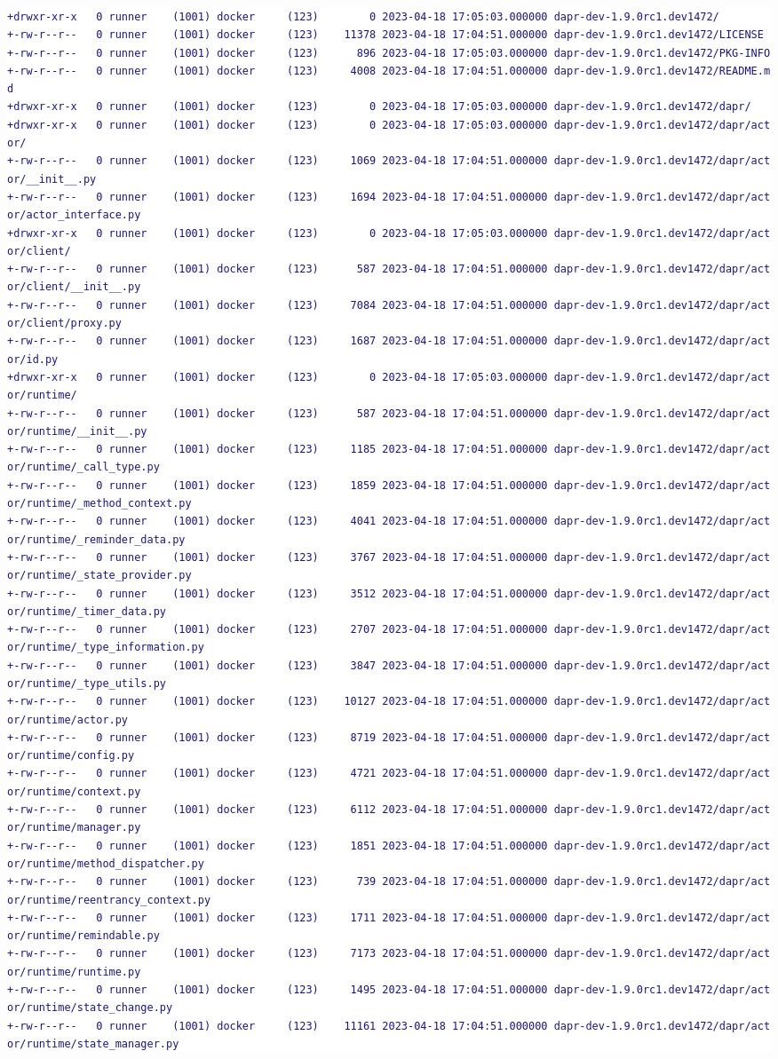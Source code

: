 ```diff
+drwxr-xr-x   0 runner    (1001) docker     (123)        0 2023-04-18 17:05:03.000000 dapr-dev-1.9.0rc1.dev1472/
+-rw-r--r--   0 runner    (1001) docker     (123)    11378 2023-04-18 17:04:51.000000 dapr-dev-1.9.0rc1.dev1472/LICENSE
+-rw-r--r--   0 runner    (1001) docker     (123)      896 2023-04-18 17:05:03.000000 dapr-dev-1.9.0rc1.dev1472/PKG-INFO
+-rw-r--r--   0 runner    (1001) docker     (123)     4008 2023-04-18 17:04:51.000000 dapr-dev-1.9.0rc1.dev1472/README.md
+drwxr-xr-x   0 runner    (1001) docker     (123)        0 2023-04-18 17:05:03.000000 dapr-dev-1.9.0rc1.dev1472/dapr/
+drwxr-xr-x   0 runner    (1001) docker     (123)        0 2023-04-18 17:05:03.000000 dapr-dev-1.9.0rc1.dev1472/dapr/actor/
+-rw-r--r--   0 runner    (1001) docker     (123)     1069 2023-04-18 17:04:51.000000 dapr-dev-1.9.0rc1.dev1472/dapr/actor/__init__.py
+-rw-r--r--   0 runner    (1001) docker     (123)     1694 2023-04-18 17:04:51.000000 dapr-dev-1.9.0rc1.dev1472/dapr/actor/actor_interface.py
+drwxr-xr-x   0 runner    (1001) docker     (123)        0 2023-04-18 17:05:03.000000 dapr-dev-1.9.0rc1.dev1472/dapr/actor/client/
+-rw-r--r--   0 runner    (1001) docker     (123)      587 2023-04-18 17:04:51.000000 dapr-dev-1.9.0rc1.dev1472/dapr/actor/client/__init__.py
+-rw-r--r--   0 runner    (1001) docker     (123)     7084 2023-04-18 17:04:51.000000 dapr-dev-1.9.0rc1.dev1472/dapr/actor/client/proxy.py
+-rw-r--r--   0 runner    (1001) docker     (123)     1687 2023-04-18 17:04:51.000000 dapr-dev-1.9.0rc1.dev1472/dapr/actor/id.py
+drwxr-xr-x   0 runner    (1001) docker     (123)        0 2023-04-18 17:05:03.000000 dapr-dev-1.9.0rc1.dev1472/dapr/actor/runtime/
+-rw-r--r--   0 runner    (1001) docker     (123)      587 2023-04-18 17:04:51.000000 dapr-dev-1.9.0rc1.dev1472/dapr/actor/runtime/__init__.py
+-rw-r--r--   0 runner    (1001) docker     (123)     1185 2023-04-18 17:04:51.000000 dapr-dev-1.9.0rc1.dev1472/dapr/actor/runtime/_call_type.py
+-rw-r--r--   0 runner    (1001) docker     (123)     1859 2023-04-18 17:04:51.000000 dapr-dev-1.9.0rc1.dev1472/dapr/actor/runtime/_method_context.py
+-rw-r--r--   0 runner    (1001) docker     (123)     4041 2023-04-18 17:04:51.000000 dapr-dev-1.9.0rc1.dev1472/dapr/actor/runtime/_reminder_data.py
+-rw-r--r--   0 runner    (1001) docker     (123)     3767 2023-04-18 17:04:51.000000 dapr-dev-1.9.0rc1.dev1472/dapr/actor/runtime/_state_provider.py
+-rw-r--r--   0 runner    (1001) docker     (123)     3512 2023-04-18 17:04:51.000000 dapr-dev-1.9.0rc1.dev1472/dapr/actor/runtime/_timer_data.py
+-rw-r--r--   0 runner    (1001) docker     (123)     2707 2023-04-18 17:04:51.000000 dapr-dev-1.9.0rc1.dev1472/dapr/actor/runtime/_type_information.py
+-rw-r--r--   0 runner    (1001) docker     (123)     3847 2023-04-18 17:04:51.000000 dapr-dev-1.9.0rc1.dev1472/dapr/actor/runtime/_type_utils.py
+-rw-r--r--   0 runner    (1001) docker     (123)    10127 2023-04-18 17:04:51.000000 dapr-dev-1.9.0rc1.dev1472/dapr/actor/runtime/actor.py
+-rw-r--r--   0 runner    (1001) docker     (123)     8719 2023-04-18 17:04:51.000000 dapr-dev-1.9.0rc1.dev1472/dapr/actor/runtime/config.py
+-rw-r--r--   0 runner    (1001) docker     (123)     4721 2023-04-18 17:04:51.000000 dapr-dev-1.9.0rc1.dev1472/dapr/actor/runtime/context.py
+-rw-r--r--   0 runner    (1001) docker     (123)     6112 2023-04-18 17:04:51.000000 dapr-dev-1.9.0rc1.dev1472/dapr/actor/runtime/manager.py
+-rw-r--r--   0 runner    (1001) docker     (123)     1851 2023-04-18 17:04:51.000000 dapr-dev-1.9.0rc1.dev1472/dapr/actor/runtime/method_dispatcher.py
+-rw-r--r--   0 runner    (1001) docker     (123)      739 2023-04-18 17:04:51.000000 dapr-dev-1.9.0rc1.dev1472/dapr/actor/runtime/reentrancy_context.py
+-rw-r--r--   0 runner    (1001) docker     (123)     1711 2023-04-18 17:04:51.000000 dapr-dev-1.9.0rc1.dev1472/dapr/actor/runtime/remindable.py
+-rw-r--r--   0 runner    (1001) docker     (123)     7173 2023-04-18 17:04:51.000000 dapr-dev-1.9.0rc1.dev1472/dapr/actor/runtime/runtime.py
+-rw-r--r--   0 runner    (1001) docker     (123)     1495 2023-04-18 17:04:51.000000 dapr-dev-1.9.0rc1.dev1472/dapr/actor/runtime/state_change.py
+-rw-r--r--   0 runner    (1001) docker     (123)    11161 2023-04-18 17:04:51.000000 dapr-dev-1.9.0rc1.dev1472/dapr/actor/runtime/state_manager.py
```